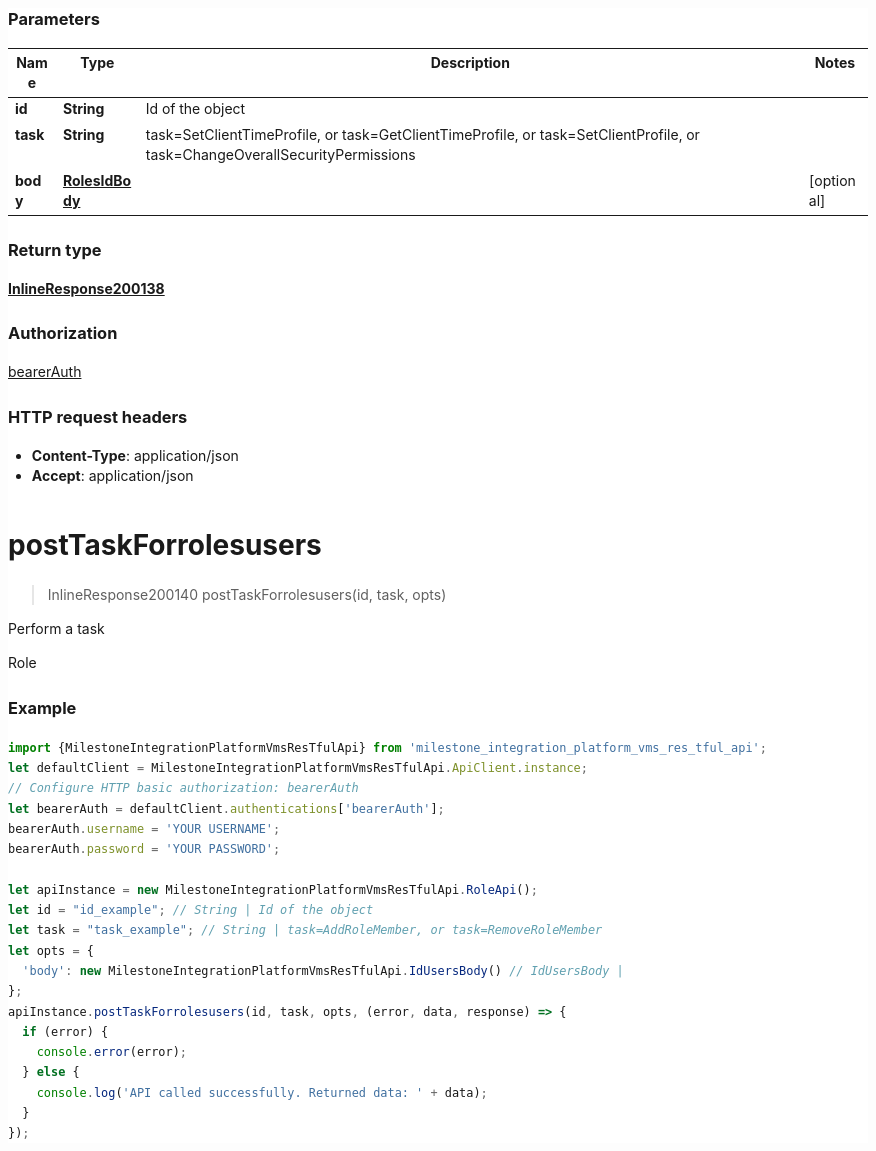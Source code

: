 ### Parameters

Name | Type | Description  | Notes
------------- | ------------- | ------------- | -------------
 **id** | **String**| Id of the object | 
 **task** | **String**| task&#x3D;SetClientTimeProfile, or task&#x3D;GetClientTimeProfile, or task&#x3D;SetClientProfile, or task&#x3D;ChangeOverallSecurityPermissions | 
 **body** | [**RolesIdBody**](RolesIdBody.md)|  | [optional] 

### Return type

[**InlineResponse200138**](InlineResponse200138.md)

### Authorization

[bearerAuth](../README.md#bearerAuth)

### HTTP request headers

 - **Content-Type**: application/json
 - **Accept**: application/json

<a name="postTaskForrolesusers"></a>
# **postTaskForrolesusers**
> InlineResponse200140 postTaskForrolesusers(id, task, opts)

Perform a task

Role

### Example
```javascript
import {MilestoneIntegrationPlatformVmsResTfulApi} from 'milestone_integration_platform_vms_res_tful_api';
let defaultClient = MilestoneIntegrationPlatformVmsResTfulApi.ApiClient.instance;
// Configure HTTP basic authorization: bearerAuth
let bearerAuth = defaultClient.authentications['bearerAuth'];
bearerAuth.username = 'YOUR USERNAME';
bearerAuth.password = 'YOUR PASSWORD';

let apiInstance = new MilestoneIntegrationPlatformVmsResTfulApi.RoleApi();
let id = "id_example"; // String | Id of the object
let task = "task_example"; // String | task=AddRoleMember, or task=RemoveRoleMember
let opts = { 
  'body': new MilestoneIntegrationPlatformVmsResTfulApi.IdUsersBody() // IdUsersBody | 
};
apiInstance.postTaskForrolesusers(id, task, opts, (error, data, response) => {
  if (error) {
    console.error(error);
  } else {
    console.log('API called successfully. Returned data: ' + data);
  }
});
```
